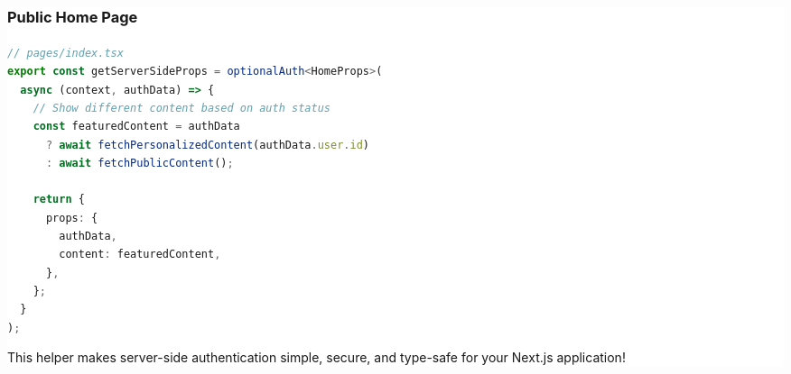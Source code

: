 ### Public Home Page
```typescript
// pages/index.tsx
export const getServerSideProps = optionalAuth<HomeProps>(
  async (context, authData) => {
    // Show different content based on auth status
    const featuredContent = authData 
      ? await fetchPersonalizedContent(authData.user.id)
      : await fetchPublicContent();
    
    return {
      props: {
        authData,
        content: featuredContent,
      },
    };
  }
);
```

This helper makes server-side authentication simple, secure, and type-safe for your Next.js application!

